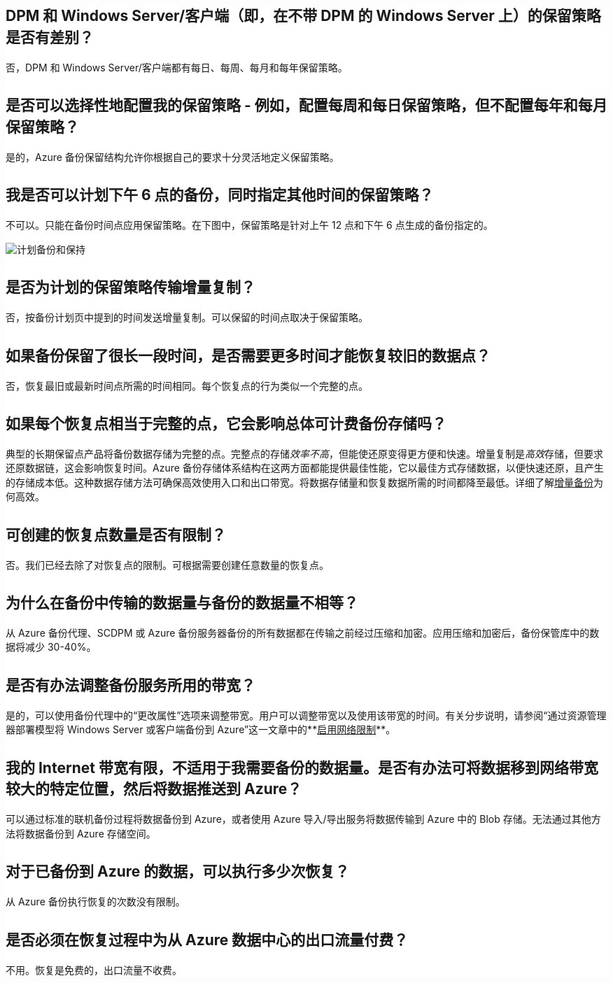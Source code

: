 ## DPM 和 Windows Server/客户端（即，在不带 DPM 的 Windows Server 上）的保留策略是否有差别？<br/>
否，DPM 和 Windows Server/客户端都有每日、每周、每月和每年保留策略。

## 是否可以选择性地配置我的保留策略 - 例如，配置每周和每日保留策略，但不配置每年和每月保留策略？<br/>
是的，Azure 备份保留结构允许你根据自己的要求十分灵活地定义保留策略。

## 我是否可以计划下午 6 点的备份，同时指定其他时间的保留策略？<br/>
不可以。只能在备份时间点应用保留策略。在下图中，保留策略是针对上午 12 点和下午 6 点生成的备份指定的。<br/>

![计划备份和保持](./media/backup-azure-backup-faq/Schedule.png) <br/>

## 是否为计划的保留策略传输增量复制？<br/>
否，按备份计划页中提到的时间发送增量复制。可以保留的时间点取决于保留策略。

## 如果备份保留了很长一段时间，是否需要更多时间才能恢复较旧的数据点？<br/>
 否，恢复最旧或最新时间点所需的时间相同。每个恢复点的行为类似一个完整的点。

## 如果每个恢复点相当于完整的点，它会影响总体可计费备份存储吗？<br/>
典型的长期保留点产品将备份数据存储为完整的点。完整点的存储*效率不高*，但能使还原变得更方便和快速。增量复制是*高效*存储，但要求还原数据链，这会影响恢复时间。Azure 备份存储体系结构在这两方面都能提供最佳性能，它以最佳方式存储数据，以便快速还原，且产生的存储成本低。这种数据存储方法可确保高效使用入口和出口带宽。将数据存储量和恢复数据所需的时间都降至最低。详细了解[增量备份](https://azure.microsoft.com/blog/microsoft-azure-backup-save-on-long-term-storage/)为何高效。

## 可创建的恢复点数量是否有限制？<br/>
否。我们已经去除了对恢复点的限制。可根据需要创建任意数量的恢复点。

## 为什么在备份中传输的数据量与备份的数据量不相等？<br/>
 从 Azure 备份代理、SCDPM 或 Azure 备份服务器备份的所有数据都在传输之前经过压缩和加密。应用压缩和加密后，备份保管库中的数据将减少 30-40%。

## 是否有办法调整备份服务所用的带宽？<br/>
 是的，可以使用备份代理中的“更改属性”选项来调整带宽。用户可以调整带宽以及使用该带宽的时间。有关分步说明，请参阅“通过资源管理器部署模型将 Windows Server 或客户端备份到 Azure”这一文章中的**[启用网络限制](/documentation/articles/backup-configure-vault/#enable-network-throttling/)**。

## 我的 Internet 带宽有限，不适用于我需要备份的数据量。是否有办法可将数据移到网络带宽较大的特定位置，然后将数据推送到 Azure？<br/>
可以通过标准的联机备份过程将数据备份到 Azure，或者使用 Azure 导入/导出服务将数据传输到 Azure 中的 Blob 存储。无法通过其他方法将数据备份到 Azure 存储空间。

## 对于已备份到 Azure 的数据，可以执行多少次恢复？<br/>
从 Azure 备份执行恢复的次数没有限制。

## 是否必须在恢复过程中为从 Azure 数据中心的出口流量付费？<br/>
 不用。恢复是免费的，出口流量不收费。
